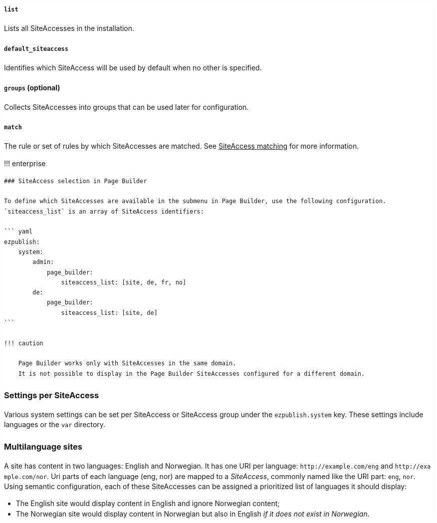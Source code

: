 #### `list`

Lists all SiteAccesses in the installation.

#### `default_siteaccess`

Identifies which SiteAccess will be used by default when no other is specified.

#### `groups` (optional)

Collects SiteAccesses into groups that can be used later for configuration.

#### `match`

The rule or set of rules by which SiteAccesses are matched. See [SiteAccess matching](#siteaccess-matching) for more information.

!!! enterprise

    ### SiteAccess selection in Page Builder

    To define which SiteAccesses are available in the submenu in Page Builder, use the following configuration.
    `siteaccess_list` is an array of SiteAccess identifiers:

    ``` yaml
    ezpublish:
        system:
            admin:
                page_builder:
                    siteaccess_list: [site, de, fr, no]
            de:
                page_builder:
                    siteaccess_list: [site, de]
    ```

    !!! caution

        Page Builder works only with SiteAccesses in the same domain.
        It is not possible to display in the Page Builder SiteAccesses configured for a different domain.

### Settings per SiteAccess

Various system settings can be set per SiteAccess or SiteAccess group under the `ezpublish.system` key. These settings include languages or the `var` directory.

### Multilanguage sites

A site has content in two languages: English and Norwegian. It has one URI per language: `http://example.com/eng` and `http://example.com/nor`. Uri parts of each language (eng, nor) are mapped to a *SiteAccess*, commonly named like the URI part: `eng`, `nor`. Using semantic configuration, each of these SiteAccesses can be assigned a prioritized list of languages it should display:

- The English site would display content in English and ignore Norwegian content;
- The Norwegian site would display content in Norwegian but also in English *if it does not exist in Norwegian*.
